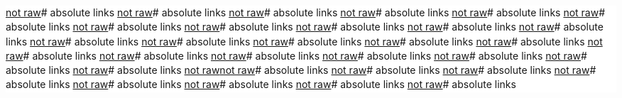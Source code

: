 [not raw](https://github.com/RytisT/for-testing-purposes/blob/master/folder%20folder/README.md)# absolute links
[not raw](https://github.com/RytisT/for-testing-purposes/blob/master/folder%20folder/README.md)# absolute links
[not raw](https://github.com/RytisT/for-testing-purposes/blob/master/folder%20folder/README.md)# absolute links
[not raw](https://github.com/RytisT/for-testing-purposes/blob/master/folder%20folder/README.md)# absolute links
[not raw](https://github.com/RytisT/for-testing-purposes/blob/master/folder%20folder/README.md)# absolute links
[not raw](https://github.com/RytisT/for-testing-purposes/blob/master/folder%20folder/README.md)# absolute links
[not raw](https://github.com/RytisT/for-testing-purposes/blob/master/folder%20folder/README.md)# absolute links
[not raw](https://github.com/RytisT/for-testing-purposes/blob/master/folder%20folder/README.md)# absolute links
[not raw](https://github.com/RytisT/for-testing-purposes/blob/master/folder%20folder/README.md)# absolute links
[not raw](https://github.com/RytisT/for-testing-purposes/blob/master/folder%20folder/README.md)# absolute links
[not raw](https://github.com/RytisT/for-testing-purposes/blob/master/folder%20folder/README.md)# absolute links
[not raw](https://github.com/RytisT/for-testing-purposes/blob/master/folder%20folder/README.md)# absolute links
[not raw](https://github.com/RytisT/for-testing-purposes/blob/master/folder%20folder/README.md)# absolute links
[not raw](https://github.com/RytisT/for-testing-purposes/blob/master/folder%20folder/README.md)# absolute links
[not raw](https://github.com/RytisT/for-testing-purposes/blob/master/folder%20folder/README.md)# absolute links
[not raw](https://github.com/RytisT/for-testing-purposes/blob/master/folder%20folder/README.md)# absolute links
[not raw](https://github.com/RytisT/for-testing-purposes/blob/master/folder%20folder/README.md)# absolute links
[not raw](https://github.com/RytisT/for-testing-purposes/blob/master/folder%20folder/README.md)# absolute links
[not raw](https://github.com/RytisT/for-testing-purposes/blob/master/folder%20folder/README.md)# absolute links
[not raw](https://github.com/RytisT/for-testing-purposes/blob/master/folder%20folder/README.md)# absolute links
[not raw](https://github.com/RytisT/for-testing-purposes/blob/master/folder%20folder/README.md)# absolute links
[not raw](https://github.com/RytisT/for-testing-purposes/blob/master/folder%20folder/README.md)# absolute links
[not raw](https://github.com/RytisT/for-testing-purposes/blob/master/folder%20folder/README.md)# absolute links
[not raw](https://github.com/RytisT/for-testing-purposes/blob/master/folder%20folder/README.md)[not raw](https://github.com/RytisT/for-testing-purposes/blob/master/folder%20folder/README.md)# absolute links
[not raw](https://github.com/RytisT/for-testing-purposes/blob/master/folder%20folder/README.md)# absolute links
[not raw](https://github.com/RytisT/for-testing-purposes/blob/master/folder%20folder/README.md)# absolute links
[not raw](https://github.com/RytisT/for-testing-purposes/blob/master/folder%20folder/README.md)# absolute links
[not raw](https://github.com/RytisT/for-testing-purposes/blob/master/folder%20folder/README.md)# absolute links
[not raw](https://github.com/RytisT/for-testing-purposes/blob/master/folder%20folder/README.md)# absolute links
[not raw](https://github.com/RytisT/for-testing-purposes/blob/master/folder%20folder/README.md)# absolute links
[not raw](https://github.com/RytisT/for-testing-purposes/blob/master/folder%20folder/README.md)# absolute links